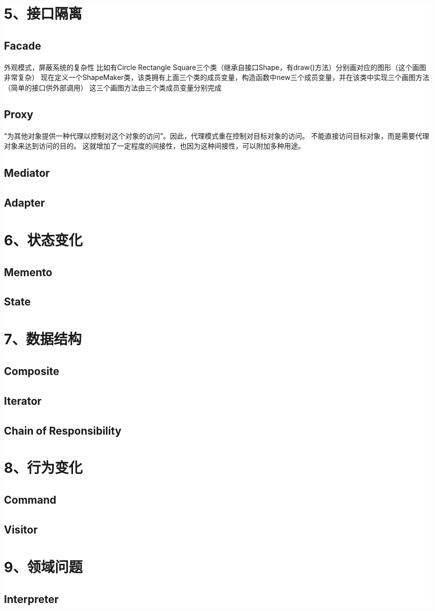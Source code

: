 
# 5、接口隔离
## Facade
外观模式，屏蔽系统的复杂性
比如有Circle Rectangle Square三个类（继承自接口Shape，有draw()方法）分别画对应的图形（这个画图非常复杂）
现在定义一个ShapeMaker类，该类拥有上面三个类的成员变量，构造函数中new三个成员变量，并在该类中实现三个画图方法（简单的接口供外部调用）
这三个画图方法由三个类成员变量分别完成

## Proxy
“为其他对象提供一种代理以控制对这个对象的访问”。因此，代理模式重在控制对目标对象的访问。
不能直接访问目标对象，而是需要代理对象来达到访问的目的。
这就增加了一定程度的间接性，也因为这种间接性，可以附加多种用途。

## Mediator
## Adapter

# 6、状态变化
## Memento
## State


# 7、数据结构
## Composite
## Iterator
## Chain of Responsibility

# 8、行为变化
## Command
## Visitor

# 9、领域问题
## Interpreter

